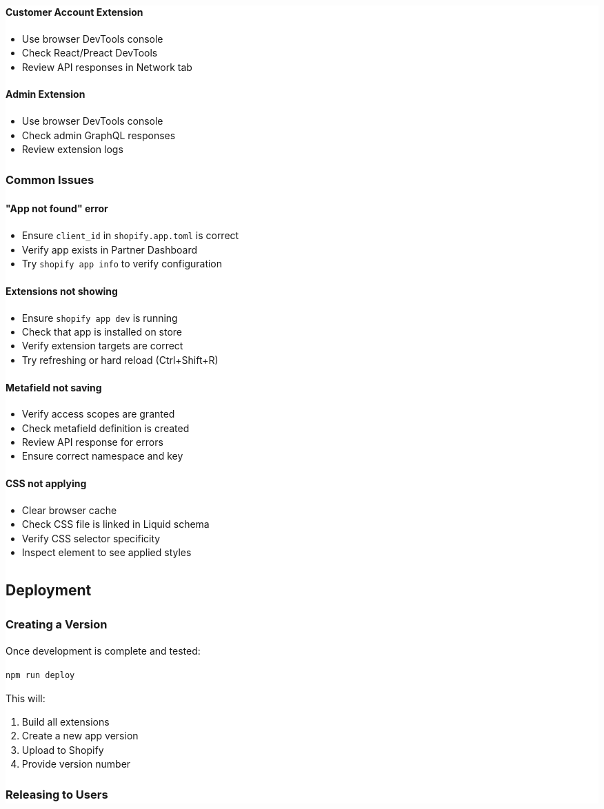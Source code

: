 #### Customer Account Extension
- Use browser DevTools console
- Check React/Preact DevTools
- Review API responses in Network tab

#### Admin Extension
- Use browser DevTools console
- Check admin GraphQL responses
- Review extension logs

### Common Issues

#### "App not found" error
- Ensure `client_id` in `shopify.app.toml` is correct
- Verify app exists in Partner Dashboard
- Try `shopify app info` to verify configuration

#### Extensions not showing
- Ensure `shopify app dev` is running
- Check that app is installed on store
- Verify extension targets are correct
- Try refreshing or hard reload (Ctrl+Shift+R)

#### Metafield not saving
- Verify access scopes are granted
- Check metafield definition is created
- Review API response for errors
- Ensure correct namespace and key

#### CSS not applying
- Clear browser cache
- Check CSS file is linked in Liquid schema
- Verify CSS selector specificity
- Inspect element to see applied styles

## Deployment

### Creating a Version

Once development is complete and tested:

```bash
npm run deploy
```

This will:
1. Build all extensions
2. Create a new app version
3. Upload to Shopify
4. Provide version number

### Releasing to Users
